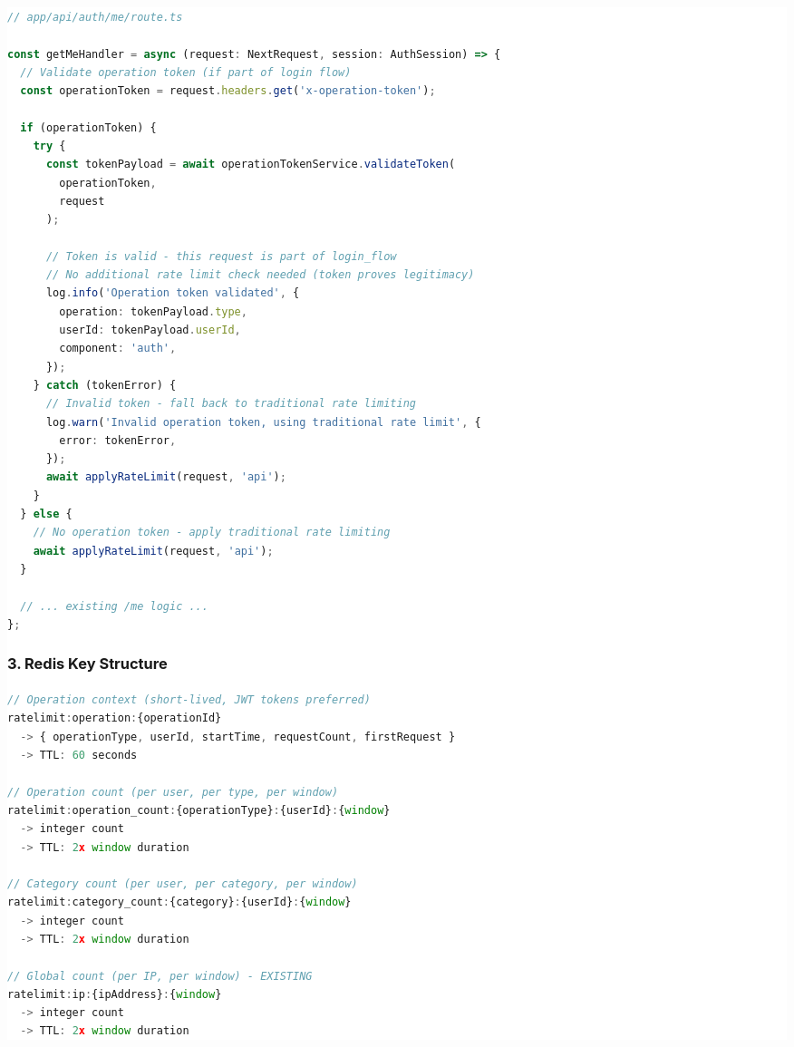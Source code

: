 ```typescript
// app/api/auth/me/route.ts

const getMeHandler = async (request: NextRequest, session: AuthSession) => {
  // Validate operation token (if part of login flow)
  const operationToken = request.headers.get('x-operation-token');

  if (operationToken) {
    try {
      const tokenPayload = await operationTokenService.validateToken(
        operationToken,
        request
      );

      // Token is valid - this request is part of login_flow
      // No additional rate limit check needed (token proves legitimacy)
      log.info('Operation token validated', {
        operation: tokenPayload.type,
        userId: tokenPayload.userId,
        component: 'auth',
      });
    } catch (tokenError) {
      // Invalid token - fall back to traditional rate limiting
      log.warn('Invalid operation token, using traditional rate limit', {
        error: tokenError,
      });
      await applyRateLimit(request, 'api');
    }
  } else {
    // No operation token - apply traditional rate limiting
    await applyRateLimit(request, 'api');
  }

  // ... existing /me logic ...
};
```

### 3. Redis Key Structure

```typescript
// Operation context (short-lived, JWT tokens preferred)
ratelimit:operation:{operationId}
  -> { operationType, userId, startTime, requestCount, firstRequest }
  -> TTL: 60 seconds

// Operation count (per user, per type, per window)
ratelimit:operation_count:{operationType}:{userId}:{window}
  -> integer count
  -> TTL: 2x window duration

// Category count (per user, per category, per window)
ratelimit:category_count:{category}:{userId}:{window}
  -> integer count
  -> TTL: 2x window duration

// Global count (per IP, per window) - EXISTING
ratelimit:ip:{ipAddress}:{window}
  -> integer count
  -> TTL: 2x window duration
```
